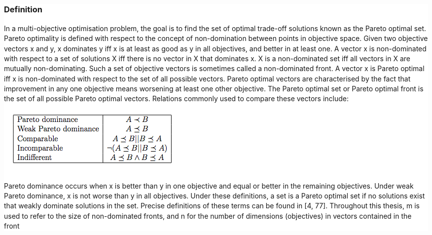 ### Definition 
In a multi-objective optimisation problem, the goal is to find the set of optimal
trade-off solutions known as the Pareto optimal set. Pareto optimality is defined
with respect to the concept of non-domination between points in objective space.
Given two objective vectors x and y, x dominates y iff x is at least as good as y in all objectives, and better in at least one. A vector x is non-dominated with
respect to a set of solutions X iff there is no vector in X that dominates x. X is a
non-dominated set iff all vectors in X are mutually non-dominating. Such a set of
objective vectors is sometimes called a non-dominated front.
A vector x is Pareto optimal iff x is non-dominated with respect to the set of all
possible vectors. Pareto optimal vectors are characterised by the fact that improvement in any one objective means worsening at least one other objective. The Pareto
optimal set or Pareto optimal front is the set of all possible Pareto optimal vectors.
Relations commonly used to compare these vectors include:

![](2019-09-17-19-49-23.png)

Pareto dominance occurs when x is better than y in one objective and equal or
better in the remaining objectives. Under weak Pareto dominance, x is not worse
than y in all objectives. Under these definitions, a set is a Pareto optimal set if
no solutions exist that weakly dominate solutions in the set. Precise definitions of
these terms can be found in [4, 77].
Throughout this thesis, m is used to refer to the size of non-dominated fronts, and
n for the number of dimensions (objectives) in vectors contained in the front